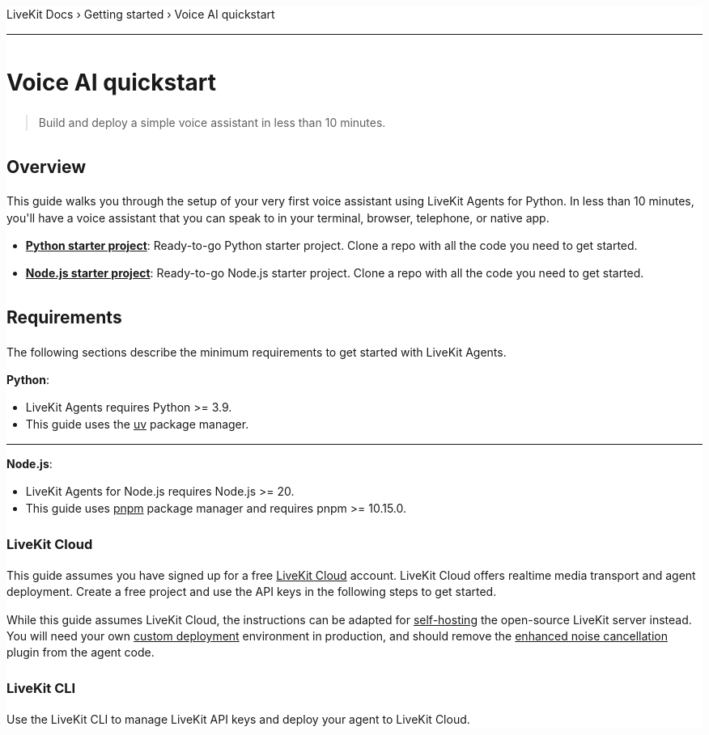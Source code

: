 LiveKit Docs › Getting started › Voice AI quickstart

---

# Voice AI quickstart

> Build and deploy a simple voice assistant in less than 10 minutes.

## Overview

This guide walks you through the setup of your very first voice assistant using LiveKit Agents for Python. In less than 10 minutes, you'll have a voice assistant that you can speak to in your terminal, browser, telephone, or native app.

- **[Python starter project](https://github.com/livekit-examples/agent-starter-python)**: Ready-to-go Python starter project. Clone a repo with all the code you need to get started.

- **[Node.js starter project](https://github.com/livekit-examples/agent-starter-node)**: Ready-to-go Node.js starter project. Clone a repo with all the code you need to get started.

## Requirements

The following sections describe the minimum requirements to get started with LiveKit Agents.

**Python**:

- LiveKit Agents requires Python >= 3.9.
- This guide uses the [uv](https://docs.astral.sh/uv/getting-started/installation/) package manager.

---

**Node.js**:

- LiveKit Agents for Node.js requires Node.js >= 20.
- This guide uses [pnpm](https://pnpm.io/installation) package manager and requires pnpm >= 10.15.0.

### LiveKit Cloud

This guide assumes you have signed up for a free [LiveKit Cloud](https://cloud.livekit.io/) account. LiveKit Cloud offers realtime media transport and agent deployment. Create a free project and use the API keys in the following steps to get started.

While this guide assumes LiveKit Cloud, the instructions can be adapted for [self-hosting](https://docs.livekit.io/home/self-hosting/local.md) the open-source LiveKit server instead. You will need your own [custom deployment](https://docs.livekit.io/agents/ops/deployment/custom.md) environment in production, and should remove the [enhanced noise cancellation](https://docs.livekit.io/home/cloud/noise-cancellation.md) plugin from the agent code.

### LiveKit CLI

Use the LiveKit CLI to manage LiveKit API keys and deploy your agent to LiveKit Cloud.

